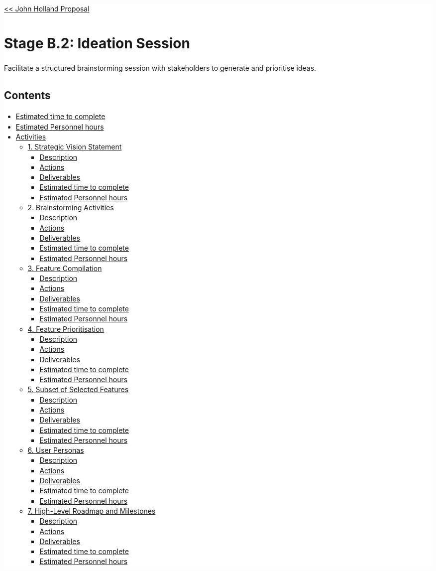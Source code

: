 [<< John Holland Proposal](../../../proposal.md)

# Stage B.2: Ideation Session

Facilitate a structured brainstorming session with stakeholders to generate and prioritise ideas.

## <a name='Contents'></a>Contents

* [Estimated time to complete](#Estimatedtimetocomplete)
* [Estimated Personnel hours](#EstimatedPersonnelhours)
* [Activities](#Activities)
	* [1. Strategic Vision Statement](#StrategicVisionStatement)
		* [Description](#Description)
		* [Actions](#Actions)
		* [Deliverables](#Deliverables)
		* [Estimated time to complete](#Estimatedtimetocomplete-1)
		* [Estimated Personnel hours](#EstimatedPersonnelhours-1)
	* [2. Brainstorming Activities](#BrainstormingActivities)
		* [Description](#Description-1)
		* [Actions](#Actions-1)
		* [Deliverables](#Deliverables-1)
		* [Estimated time to complete](#Estimatedtimetocomplete-1)
		* [Estimated Personnel hours](#EstimatedPersonnelhours-1)
	* [3. Feature Compilation](#FeatureCompilation)
		* [Description](#Description-1)
		* [Actions](#Actions-1)
		* [Deliverables](#Deliverables-1)
		* [Estimated time to complete](#Estimatedtimetocomplete-1)
		* [Estimated Personnel hours](#EstimatedPersonnelhours-1)
	* [4. Feature Prioritisation](#FeaturePrioritisation)
		* [Description](#Description-1)
		* [Actions](#Actions-1)
		* [Deliverables](#Deliverables-1)
		* [Estimated time to complete](#Estimatedtimetocomplete-1)
		* [Estimated Personnel hours](#EstimatedPersonnelhours-1)
	* [5. Subset of Selected Features](#SubsetofSelectedFeatures)
		* [Description](#Description-1)
		* [Actions](#Actions-1)
		* [Deliverables](#Deliverables-1)
		* [Estimated time to complete](#Estimatedtimetocomplete-1)
		* [Estimated Personnel hours](#EstimatedPersonnelhours-1)
	* [6. User Personas](#UserPersonas)
		* [Description](#Description-1)
		* [Actions](#Actions-1)
		* [Deliverables](#Deliverables-1)
		* [Estimated time to complete](#Estimatedtimetocomplete-1)
		* [Estimated Personnel hours](#EstimatedPersonnelhours-1)
	* [7. High-Level Roadmap and Milestones](#High-LevelRoadmapandMilestones)
		* [Description](#Description-1)
		* [Actions](#Actions-1)
		* [Deliverables](#Deliverables-1)
		* [Estimated time to complete](#Estimatedtimetocomplete-1)
		* [Estimated Personnel hours](#EstimatedPersonnelhours-1)
